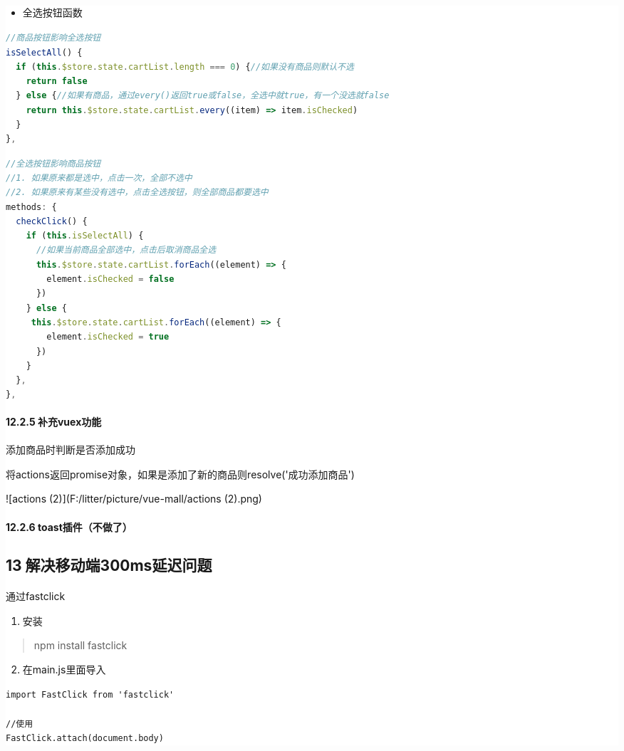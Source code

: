- 全选按钮函数

```js
//商品按钮影响全选按钮
isSelectAll() {
  if (this.$store.state.cartList.length === 0) {//如果没有商品则默认不选
    return false
  } else {//如果有商品，通过every()返回true或false，全选中就true，有一个没选就false
    return this.$store.state.cartList.every((item) => item.isChecked)
  }
},
```

```js
//全选按钮影响商品按钮
//1. 如果原来都是选中，点击一次，全部不选中
//2. 如果原来有某些没有选中，点击全选按钮，则全部商品都要选中
methods: {
  checkClick() {
    if (this.isSelectAll) {
      //如果当前商品全部选中，点击后取消商品全选
      this.$store.state.cartList.forEach((element) => {
        element.isChecked = false
      })
    } else {
     this.$store.state.cartList.forEach((element) => {
        element.isChecked = true
      })
    }
  },
},
```

#### 12.2.5 补充vuex功能

添加商品时判断是否添加成功

将actions返回promise对象，如果是添加了新的商品则resolve('成功添加商品')

![actions (2)](F:/litter/picture/vue-mall/actions (2).png)

#### 12.2.6 toast插件（不做了）

## 13 解决移动端300ms延迟问题

通过fastclick

1. 安装

> npm install fastclick

2. 在main.js里面导入

```
import FastClick from 'fastclick'

//使用
FastClick.attach(document.body)
```

